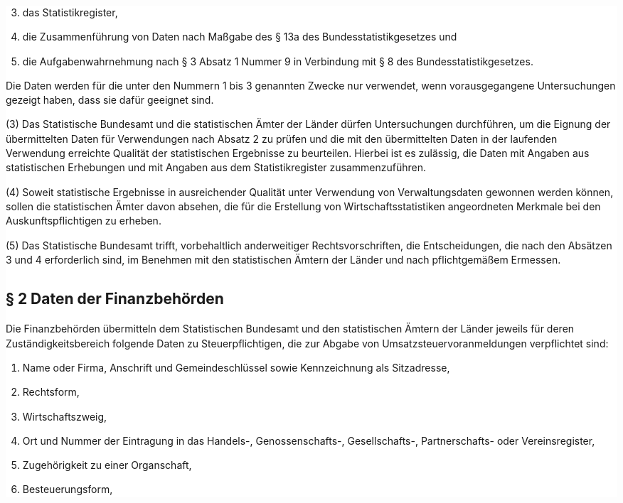 3.  das Statistikregister,


4.  die Zusammenführung von Daten nach Maßgabe des § 13a des
    Bundesstatistikgesetzes und


5.  die Aufgabenwahrnehmung nach § 3 Absatz 1 Nummer 9 in Verbindung mit
    § 8 des Bundesstatistikgesetzes.



Die Daten werden für die unter den Nummern 1 bis 3 genannten Zwecke
nur verwendet, wenn vorausgegangene Untersuchungen gezeigt haben, dass
sie dafür geeignet sind.

(3) Das Statistische Bundesamt und die statistischen Ämter der Länder
dürfen Untersuchungen durchführen, um die Eignung der übermittelten
Daten für Verwendungen nach Absatz 2 zu prüfen und die mit den
übermittelten Daten in der laufenden Verwendung erreichte Qualität der
statistischen Ergebnisse zu beurteilen. Hierbei ist es zulässig, die
Daten mit Angaben aus statistischen Erhebungen und mit Angaben aus dem
Statistikregister zusammenzuführen.

(4) Soweit statistische Ergebnisse in ausreichender Qualität unter
Verwendung von Verwaltungsdaten gewonnen werden können, sollen die
statistischen Ämter davon absehen, die für die Erstellung von
Wirtschaftsstatistiken angeordneten Merkmale bei den
Auskunftspflichtigen zu erheben.

(5) Das Statistische Bundesamt trifft, vorbehaltlich anderweitiger
Rechtsvorschriften, die Entscheidungen, die nach den Absätzen 3 und 4
erforderlich sind, im Benehmen mit den statistischen Ämtern der Länder
und nach pflichtgemäßem Ermessen.


## § 2 Daten der Finanzbehörden

Die Finanzbehörden übermitteln dem Statistischen Bundesamt und den
statistischen Ämtern der Länder jeweils für deren
Zuständigkeitsbereich folgende Daten zu Steuerpflichtigen, die zur
Abgabe von Umsatzsteuervoranmeldungen verpflichtet sind:

1.  Name oder Firma, Anschrift und Gemeindeschlüssel sowie Kennzeichnung
    als Sitzadresse,


2.  Rechtsform,


3.  Wirtschaftszweig,


4.  Ort und Nummer der Eintragung in das Handels-, Genossenschafts-,
    Gesellschafts-, Partnerschafts- oder Vereinsregister,


5.  Zugehörigkeit zu einer Organschaft,


6.  Besteuerungsform,
